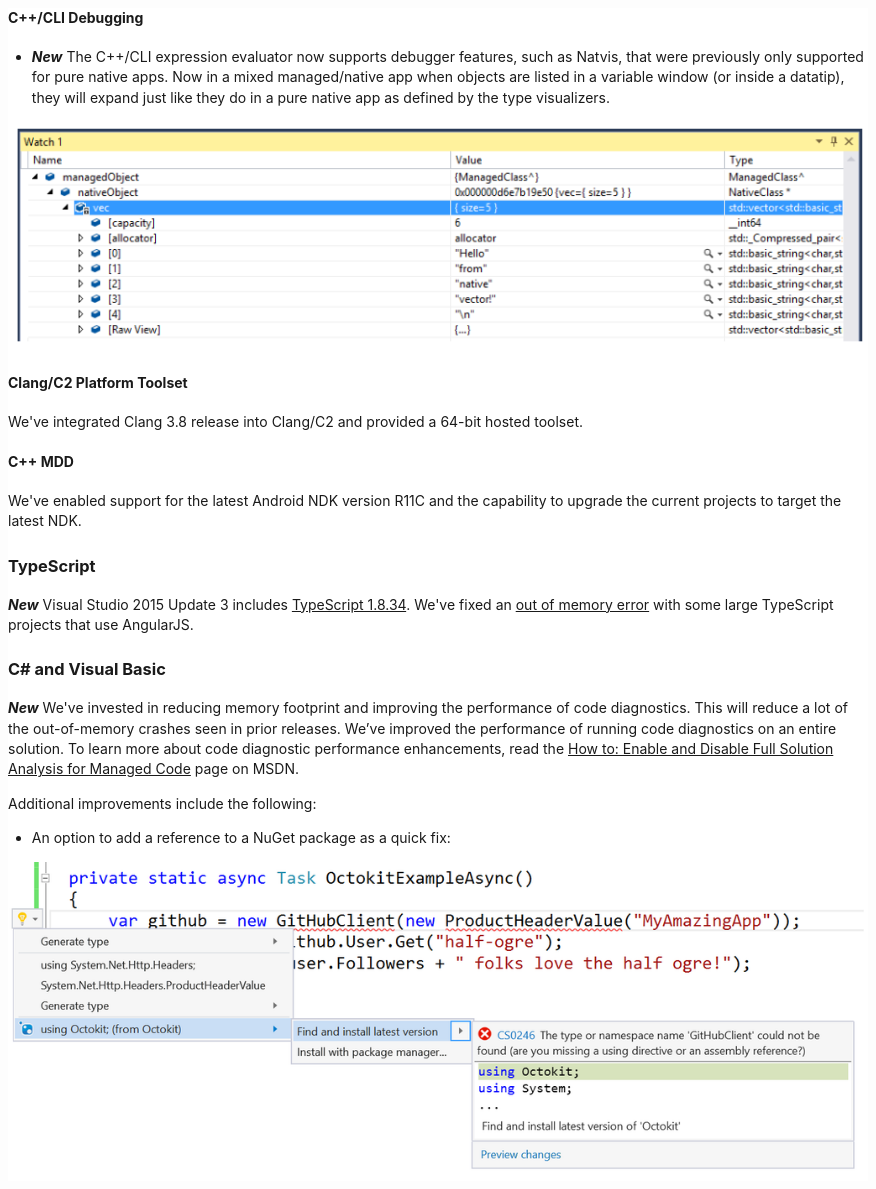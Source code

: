 #### C++/CLI Debugging
* _**New**_ The C++/CLI expression evaluator now supports debugger features, such as Natvis, that were previously only supported for pure native apps.  Now in a mixed managed/native app when objects are listed in a variable window (or inside a datatip), they will expand just like they do in a pure native app as defined by the type visualizers.

![plugin-byid](media/cpp_cli_debug.png)

#### Clang/C2 Platform Toolset

We've integrated Clang 3.8 release into Clang/C2 and provided a 64-bit hosted toolset.

#### C++ MDD

We've enabled support for the latest Android NDK version R11C and the capability to upgrade the current projects to target the latest NDK.

### <a id="typescript"></a> TypeScript

_**New**_ Visual Studio 2015 Update 3 includes [TypeScript 1.8.34](https://github.com/Microsoft/TypeScript/releases). We've fixed an [out of memory error](http://briannoyes.net/2016/05/25/visual-studio-2015-javascript-memory-leak/) with some large TypeScript projects that use AngularJS. 

### <a id="csharpandvb"></a> C# and Visual Basic

_**New**_ We've invested in reducing memory footprint and improving the performance of code diagnostics. This will reduce a lot of the out-of-memory crashes seen in prior releases. We’ve improved the performance of running code diagnostics on an entire solution. To learn more about code diagnostic performance enhancements, read the [How to: Enable and Disable Full Solution Analysis for Managed Code](http://go.microsoft.com/fwlink/?LinkID=808817&clcid=0x409) page on MSDN.

Additional improvements include the following:

* An option to add a reference to a NuGet package as a quick fix: 

![plugin-byid](media/NuGetBulb.png)
